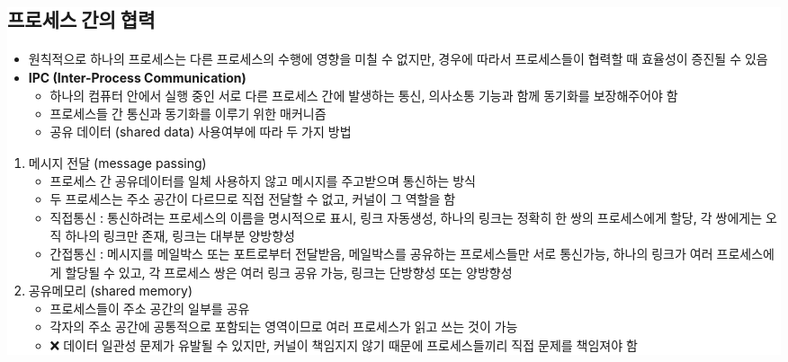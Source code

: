 ## 프로세스 간의 협력
- 원칙적으로 하나의 프로세스는 다른 프로세스의 수행에 영향을 미칠 수 없지만, 경우에 따라서 프로세스들이 협력할 때 효율성이 증진될 수 있음
- **IPC (Inter-Process Communication)**
    - 하나의 컴퓨터 안에서 실행 중인 서로 다른 프로세스 간에 발생하는 통신, 의사소통 기능과 함께 동기화를 보장해주어야 함
    - 프로세스들 간 통신과 동기화를 이루기 위한 매커니즘
    - 공유 데이터 (shared data) 사용여부에 따라 두 가지 방법
    
1. 메시지 전달 (message passing)
    - 프로세스 간 공유데이터를 일체 사용하지 않고 메시지를 주고받으며 통신하는 방식
    - 두 프로세스는 주소 공간이 다르므로 직접 전달할 수 없고, 커널이 그 역할을 함
    - 직접통신 : 통신하려는 프로세스의 이름을 명시적으로 표시, 링크 자동생성, 하나의 링크는 정확히 한 쌍의 프로세스에게 할당, 각 쌍에게는 오직 하나의 링크만 존재, 링크는 대부분 양방향성
    - 간접통신 : 메시지를 메일박스 또는 포트로부터 전달받음, 메일박스를 공유하는 프로세스들만 서로 통신가능, 하나의 링크가 여러 프로세스에게 할당될 수 있고, 각 프로세스 쌍은 여러 링크 공유 가능, 링크는 단방향성 또는 양방향성
2. 공유메모리 (shared memory)
    - 프로세스들이 주소 공간의 일부를 공유
    - 각자의 주소 공간에 공통적으로 포함되는 영역이므로 여러 프로세스가 읽고 쓰는 것이 가능
    - ❌ 데이터 일관성 문제가 유발될 수 있지만, 커널이 책임지지 않기 때문에 프로세스들끼리 직접 문제를 책임져야 함
